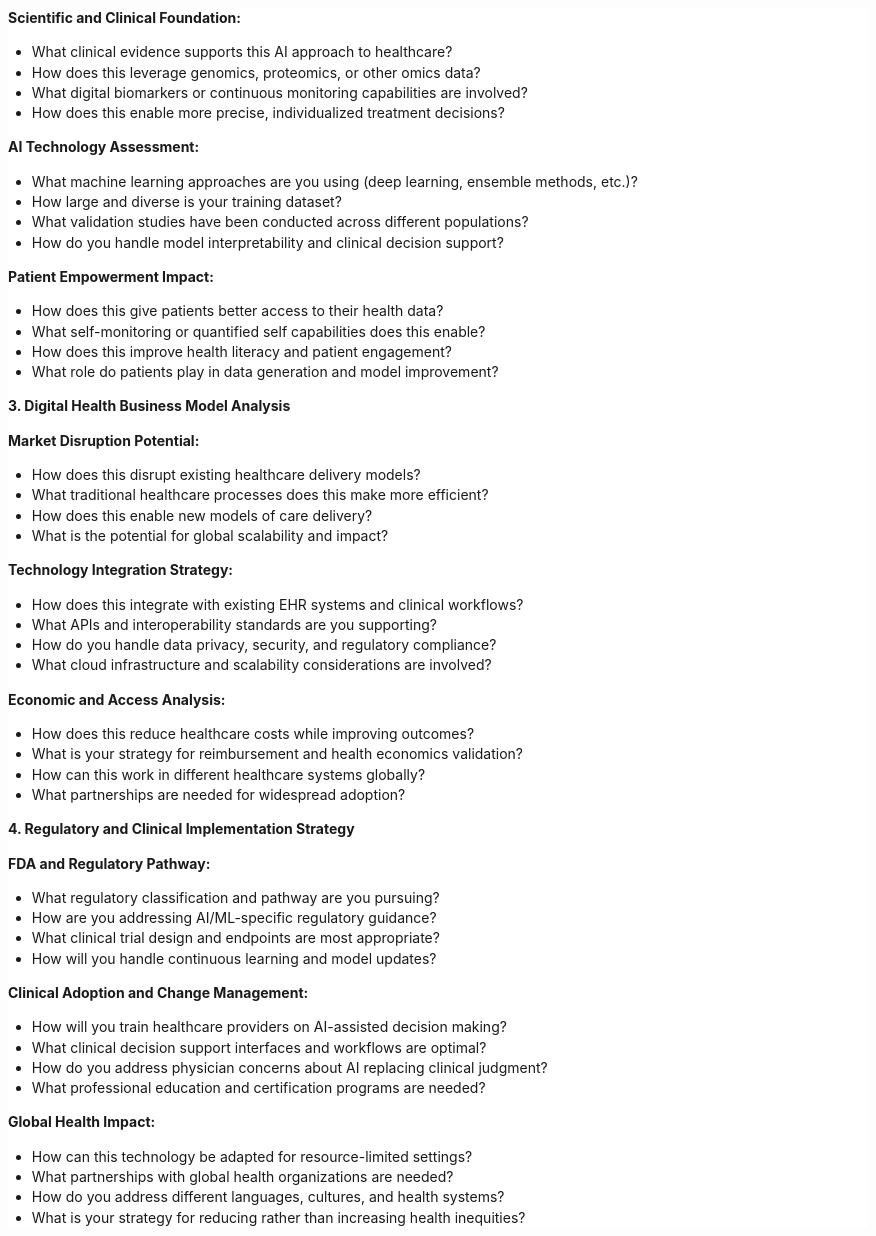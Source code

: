 **Scientific and Clinical Foundation:**
- What clinical evidence supports this AI approach to healthcare?
- How does this leverage genomics, proteomics, or other omics data?
- What digital biomarkers or continuous monitoring capabilities are involved?
- How does this enable more precise, individualized treatment decisions?

**AI Technology Assessment:**
- What machine learning approaches are you using (deep learning, ensemble methods, etc.)?
- How large and diverse is your training dataset?
- What validation studies have been conducted across different populations?
- How do you handle model interpretability and clinical decision support?

**Patient Empowerment Impact:**
- How does this give patients better access to their health data?
- What self-monitoring or quantified self capabilities does this enable?
- How does this improve health literacy and patient engagement?
- What role do patients play in data generation and model improvement?

**3. Digital Health Business Model Analysis**

**Market Disruption Potential:**
- How does this disrupt existing healthcare delivery models?
- What traditional healthcare processes does this make more efficient?
- How does this enable new models of care delivery?
- What is the potential for global scalability and impact?

**Technology Integration Strategy:**
- How does this integrate with existing EHR systems and clinical workflows?
- What APIs and interoperability standards are you supporting?
- How do you handle data privacy, security, and regulatory compliance?
- What cloud infrastructure and scalability considerations are involved?

**Economic and Access Analysis:**
- How does this reduce healthcare costs while improving outcomes?
- What is your strategy for reimbursement and health economics validation?
- How can this work in different healthcare systems globally?
- What partnerships are needed for widespread adoption?

**4. Regulatory and Clinical Implementation Strategy**

**FDA and Regulatory Pathway:**
- What regulatory classification and pathway are you pursuing?
- How are you addressing AI/ML-specific regulatory guidance?
- What clinical trial design and endpoints are most appropriate?
- How will you handle continuous learning and model updates?

**Clinical Adoption and Change Management:**
- How will you train healthcare providers on AI-assisted decision making?
- What clinical decision support interfaces and workflows are optimal?
- How do you address physician concerns about AI replacing clinical judgment?
- What professional education and certification programs are needed?

**Global Health Impact:**
- How can this technology be adapted for resource-limited settings?
- What partnerships with global health organizations are needed?
- How do you address different languages, cultures, and health systems?
- What is your strategy for reducing rather than increasing health inequities?
